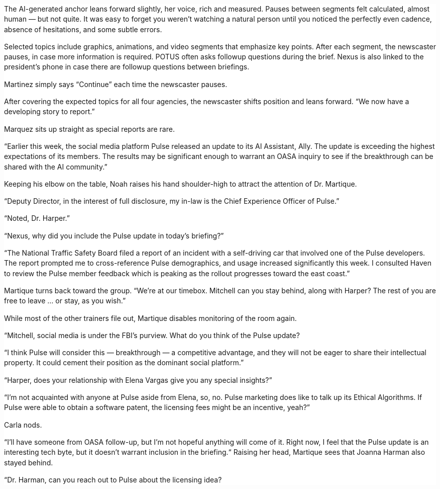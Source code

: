 The AI-generated anchor leans forward slightly, her voice, rich and measured. Pauses between segments felt calculated, almost human — but not quite. It was easy to forget you weren’t watching a natural person until you noticed the perfectly even cadence, absence of hesitations, and some subtle errors.

Selected topics include graphics, animations, and video segments that emphasize key points. After each segment, the newscaster pauses, in case more information is required. POTUS often asks followup questions during the brief. Nexus is also linked to the president’s phone in case there are followup questions between briefings.

Martinez simply says “Continue” each time the newscaster pauses. 

After covering the expected topics for all four agencies, the newscaster shifts position and leans forward. “We now have a developing story to report.”

Marquez sits up straight as special reports are rare.

“Earlier this week, the social media platform Pulse released an update to its AI Assistant, Ally. The update is exceeding the highest expectations of its members. The results may be significant enough to warrant an OASA inquiry to see if the breakthrough can be shared with the AI community.”

Keeping his elbow on the table, Noah raises his hand shoulder-high to attract the attention of Dr. Martique.

“Deputy Director, in the interest of full disclosure, my in-law is the Chief Experience Officer of Pulse.”

“Noted, Dr. Harper.”

“Nexus, why did you include the Pulse update in today’s briefing?”

“The National Traffic Safety Board filed a report of an incident with a self-driving car that involved one of the Pulse developers. The report prompted me to cross-reference Pulse demographics, and usage increased significantly this week. I consulted Haven to review the Pulse member feedback which is peaking as the rollout progresses toward the east coast.”

Martique turns back toward the group. “We’re at our timebox. Mitchell can you stay behind, along with Harper? The rest of you are free to leave … or stay, as you wish.” 

While most of the other trainers file out, Martique disables monitoring of the room again.

“Mitchell, social media is under the FBI’s purview. What do you think of the Pulse update?

“I think Pulse will consider this — breakthrough — a competitive advantage, and they will not be eager to share their intellectual property. It could cement their position as the dominant social platform.”

“Harper, does your relationship with Elena Vargas give you any special insights?”

“I’m not acquainted with anyone at Pulse aside from Elena, so, no. Pulse marketing does like to talk up its Ethical Algorithms. If Pulse were able to obtain a software patent, the licensing fees might be an incentive, yeah?”

Carla nods.

“I’ll have someone from OASA follow-up, but I’m not hopeful anything will come of it. Right now, I feel that the Pulse update is an interesting tech byte, but it doesn’t warrant inclusion in the briefing.“ Raising her head, Martique sees that Joanna Harman also stayed behind.

“Dr. Harman, can you reach out to Pulse about the licensing idea?
